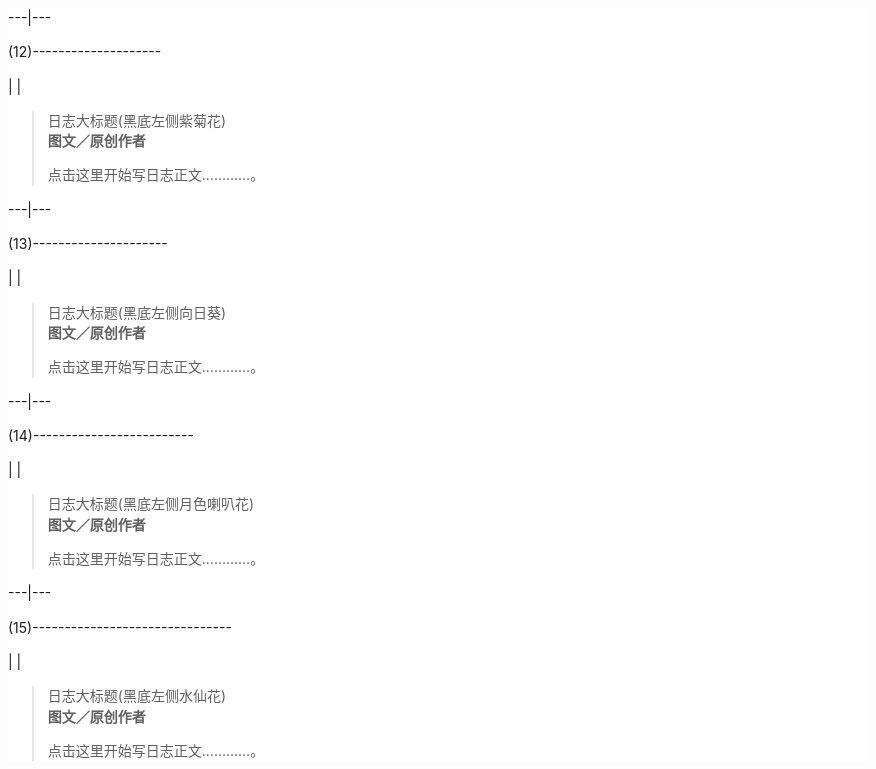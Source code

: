---|---  
  
(12)--------------------

|  |

>  
>  
>  日志大标题(黑底左侧紫菊花)  
>  **图文／原创作者**  
>  
>  点击这里开始写日志正文…………。  
>  
>  
  
---|---  
  
(13)---------------------

|  |

>  
>  
>  日志大标题(黑底左侧向日葵)  
>  **图文／原创作者**  
>  
>  点击这里开始写日志正文…………。  
>  
>  
  
---|---  
  
(14)-------------------------

|  |

>  
>  
>  日志大标题(黑底左侧月色喇叭花)  
>  **图文／原创作者**  
>  
>  点击这里开始写日志正文…………。  
>  
>  
  
---|---  
  
(15)-------------------------------

|  |

>  
>  
>  日志大标题(黑底左侧水仙花)  
>  **图文／原创作者**  
>  
>  点击这里开始写日志正文…………。  
>  
>  
  